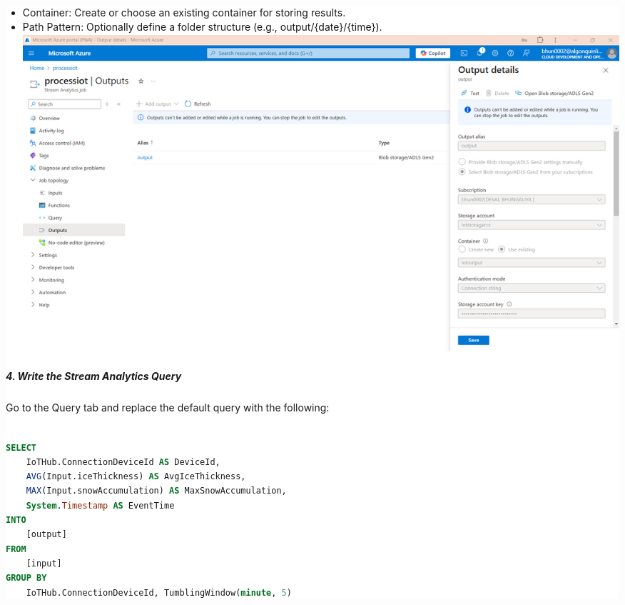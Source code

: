    - Container: Create or choose an existing container for storing results.
   - Path Pattern: Optionally define a folder structure (e.g., output/{date}/{time}).
![iot-devices](screenshots/Define-Output.png)
##### 4. Write the Stream Analytics Query
Go to the Query tab and replace the default query with the following:


```sql

SELECT
    IoTHub.ConnectionDeviceId AS DeviceId,
    AVG(Input.iceThickness) AS AvgIceThickness,
    MAX(Input.snowAccumulation) AS MaxSnowAccumulation,
    System.Timestamp AS EventTime
INTO
    [output]
FROM
    [input]
GROUP BY
    IoTHub.ConnectionDeviceId, TumblingWindow(minute, 5)

```